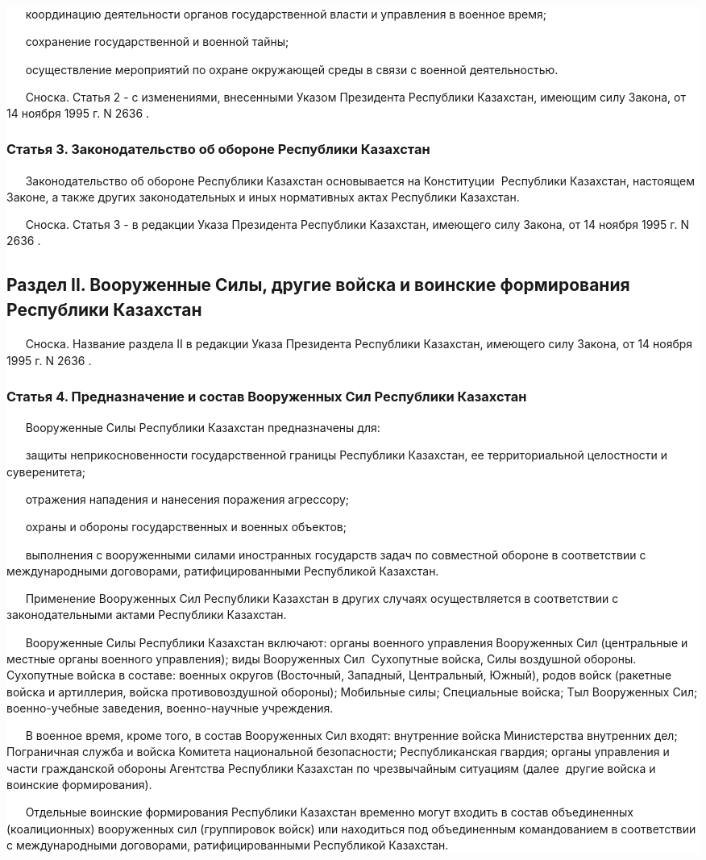       координацию деятельности органов государственной власти и управления в военное время;

      сохранение государственной и военной тайны;

      осуществление мероприятий по охране окружающей среды в связи с военной деятельностью.

      Сноска. Статья 2 - с изменениями, внесенными Указом Президента Республики Казахстан, имеющим силу Закона, от 14 ноября 1995 г. N  2636  .

### Статья 3. Законодательство об обороне Республики Казахстан

      Законодательство об обороне Республики Казахстан основывается на Конституции  Республики Казахстан, настоящем Законе, а также других законодательных и иных нормативных актах Республики Казахстан.

      Сноска. Статья 3 - в редакции Указа Президента Республики Казахстан, имеющего силу Закона, от 14 ноября 1995 г. N  2636  .

## Раздел II. Вооруженные Силы, другие войска и воинские формирования Республики Казахстан

      Сноска. Название раздела II в редакции Указа Президента Республики Казахстан, имеющего силу Закона, от 14 ноября 1995 г. N  2636  .

### Статья 4. Предназначение и состав Вооруженных Сил Республики Казахстан

      Вооруженные Силы Республики Казахстан предназначены для:

      защиты неприкосновенности государственной границы Республики Казахстан, ее территориальной целостности и суверенитета;

      отражения нападения и нанесения поражения агрессору;

      охраны и обороны государственных и военных объектов;

      выполнения с вооруженными силами иностранных государств задач по совместной обороне в соответствии с международными договорами, ратифицированными Республикой Казахстан.

      Применение Вооруженных Сил Республики Казахстан в других случаях осуществляется в соответствии с законодательными актами Республики Казахстан.

      Вооруженные Силы Республики Казахстан включают: органы военного управления Вооруженных Сил (центральные и местные органы военного управления); виды Вооруженных Сил  Сухопутные войска, Силы воздушной обороны. Сухопутные войска в составе: военных округов (Восточный, Западный, Центральный, Южный), родов войск (ракетные войска и артиллерия, войска противовоздушной обороны); Мобильные силы; Специальные войска; Тыл Вооруженных Сил; военно-учебные заведения, военно-научные учреждения.

      В военное время, кроме того, в состав Вооруженных Сил входят: внутренние войска Министерства внутренних дел; Пограничная служба и войска Комитета национальной безопасности; Республиканская гвардия; органы управления и части гражданской обороны Агентства Республики Казахстан по чрезвычайным ситуациям (далее  другие войска и воинские формирования).

      Отдельные воинские формирования Республики Казахстан временно могут входить в состав объединенных (коалиционных) вооруженных сил (группировок войск) или находиться под объединенным командованием в соответствии с международными договорами, ратифицированными Республикой Казахстан.
